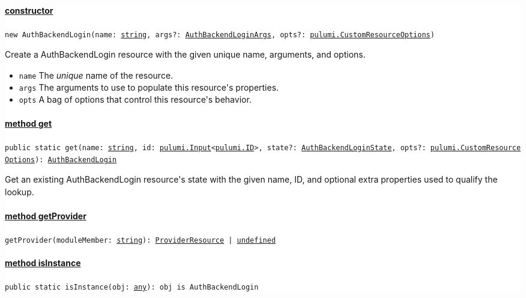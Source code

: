 <h4 class="pdoc-member-header" id="AuthBackendLogin-constructor">
<a class="pdoc-child-name" href="https://github.com/pulumi/pulumi-vault/blob/9dcebd2061ea8c3777afa552aff86b3cc4aa6f14/sdk/nodejs/aws/authBackendLogin.ts#L167"> <b>constructor</b></a>
</h4>


<pre class="highlight"><code><span class='kd'></span><span class='kd'>new</span> AuthBackendLogin(name: <span class='kd'><a href='https://developer.mozilla.org/en-US/docs/Web/JavaScript/Reference/Global_Objects/String'>string</a></span>, args?: <a href='#AuthBackendLoginArgs'>AuthBackendLoginArgs</a>, opts?: <a href='/docs/reference/pkg/nodejs/pulumi/pulumi/#CustomResourceOptions'>pulumi.CustomResourceOptions</a>)</code></pre>


Create a AuthBackendLogin resource with the given unique name, arguments, and options.

* `name` The _unique_ name of the resource.
* `args` The arguments to use to populate this resource&#39;s properties.
* `opts` A bag of options that control this resource&#39;s behavior.

<h4 class="pdoc-member-header" id="AuthBackendLogin-get">
<a class="pdoc-child-name" href="https://github.com/pulumi/pulumi-vault/blob/9dcebd2061ea8c3777afa552aff86b3cc4aa6f14/sdk/nodejs/aws/authBackendLogin.ts#L62">method <b>get</b></a>
</h4>


<pre class="highlight"><code><span class='kd'>public static </span>get(name: <span class='kd'><a href='https://developer.mozilla.org/en-US/docs/Web/JavaScript/Reference/Global_Objects/String'>string</a></span>, id: <a href='/docs/reference/pkg/nodejs/pulumi/pulumi/#Input'>pulumi.Input</a>&lt;<a href='/docs/reference/pkg/nodejs/pulumi/pulumi/#ID'>pulumi.ID</a>&gt;, state?: <a href='#AuthBackendLoginState'>AuthBackendLoginState</a>, opts?: <a href='/docs/reference/pkg/nodejs/pulumi/pulumi/#CustomResourceOptions'>pulumi.CustomResourceOptions</a>): <a href='#AuthBackendLogin'>AuthBackendLogin</a></code></pre>


Get an existing AuthBackendLogin resource's state with the given name, ID, and optional extra
properties used to qualify the lookup.

<h4 class="pdoc-member-header" id="AuthBackendLogin-getProvider">
<a class="pdoc-child-name" href="https://github.com/pulumi/pulumi-vault/blob/9dcebd2061ea8c3777afa552aff86b3cc4aa6f14/sdk/nodejs/aws/authBackendLogin.ts#L52">method <b>getProvider</b></a>
</h4>


<pre class="highlight"><code><span class='kd'></span>getProvider(moduleMember: <span class='kd'><a href='https://developer.mozilla.org/en-US/docs/Web/JavaScript/Reference/Global_Objects/String'>string</a></span>): <a href='/docs/reference/pkg/nodejs/pulumi/pulumi/#ProviderResource'>ProviderResource</a> | <span class='kd'><a href='https://developer.mozilla.org/en-US/docs/Web/JavaScript/Reference/Global_Objects/undefined'>undefined</a></span></code></pre>

<h4 class="pdoc-member-header" id="AuthBackendLogin-isInstance">
<a class="pdoc-child-name" href="https://github.com/pulumi/pulumi-vault/blob/9dcebd2061ea8c3777afa552aff86b3cc4aa6f14/sdk/nodejs/aws/authBackendLogin.ts#L73">method <b>isInstance</b></a>
</h4>


<pre class="highlight"><code><span class='kd'>public static </span>isInstance(obj: <span class='kd'><a href='https://www.typescriptlang.org/docs/handbook/basic-types.html#any'>any</a></span>): obj is AuthBackendLogin</code></pre>
